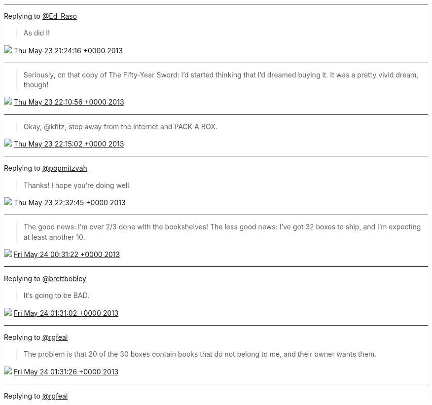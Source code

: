 ----

Replying to [@Ed\_Raso](https://twitter.com/Ed_Raso/status/337679458167291904)

> As did I\!

<img src="../../media/tweet.ico" width="12" /> [Thu May 23 21:24:16 +0000 2013](https://twitter.com/kfitz/status/337680401524994048)

----

> Seriously, on that copy of The Fifty\-Year Sword: I’d started thinking that I’d dreamed buying it\. It was a pretty vivid dream, though\!

<img src="../../media/tweet.ico" width="12" /> [Thu May 23 22:10:56 +0000 2013](https://twitter.com/kfitz/status/337692147098734592)

----

> Okay, @kfitz, step away from the internet and PACK A BOX\.

<img src="../../media/tweet.ico" width="12" /> [Thu May 23 22:15:02 +0000 2013](https://twitter.com/kfitz/status/337693179207884801)

----

Replying to [@popmitzvah](https://twitter.com/popmitzvah/status/337697220633690112)

> Thanks\! I hope you’re doing well\.

<img src="../../media/tweet.ico" width="12" /> [Thu May 23 22:32:45 +0000 2013](https://twitter.com/kfitz/status/337697638663200768)

----

> The good news: I’m over 2/3 done with the bookshelves\! The less good news: I’ve got 32 boxes to ship, and I’m expecting at least another 10\.

<img src="../../media/tweet.ico" width="12" /> [Fri May 24 00:31:22 +0000 2013](https://twitter.com/kfitz/status/337727486169333761)

----

Replying to [@brettbobley](https://twitter.com/brettbobley/status/337728603569651712)

> It’s going to be BAD\.

<img src="../../media/tweet.ico" width="12" /> [Fri May 24 01:31:02 +0000 2013](https://twitter.com/kfitz/status/337742505678368768)

----

Replying to [@rgfeal](https://twitter.com/rgfeal/status/337730235015495681)

> The problem is that 20 of the 30 boxes contain books that do not belong to me, and their owner wants them\.

<img src="../../media/tweet.ico" width="12" /> [Fri May 24 01:31:26 +0000 2013](https://twitter.com/kfitz/status/337742604949147648)

----

Replying to [@rgfeal](https://twitter.com/rgfeal/status/337730235015495681)

